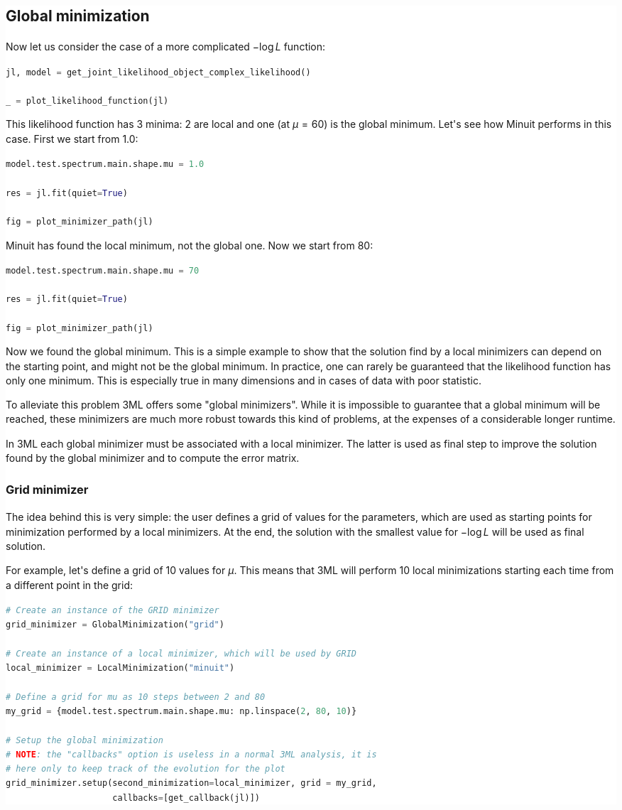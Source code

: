 
## Global minimization

Now let us consider the case of a more complicated $-\log{L}$ function:

```python
jl, model = get_joint_likelihood_object_complex_likelihood()

_ = plot_likelihood_function(jl)
```

This likelihood function has 3 minima: 2 are local and one (at $\mu = 60$) is the global minimum. Let's see how Minuit performs in this case. First we start from 1.0:

```python
model.test.spectrum.main.shape.mu = 1.0

res = jl.fit(quiet=True)

fig = plot_minimizer_path(jl)
```

Minuit has found the local minimum, not the global one. Now we start from 80:

```python
model.test.spectrum.main.shape.mu = 70

res = jl.fit(quiet=True)

fig = plot_minimizer_path(jl)
```

Now we found the global minimum. This is a simple example to show that the solution find by a local minimizers can depend on the starting point, and might not be the global minimum. In practice, one can rarely be guaranteed that the likelihood function has only one minimum. This is especially true in many dimensions and in cases of data with poor statistic. 

To alleviate this problem 3ML offers some "global minimizers". While it is impossible to guarantee that a global minimum will be reached, these minimizers are much more robust towards this kind of problems, at the expenses of a considerable longer runtime.

In 3ML each global minimizer must be associated with a local minimizer. The latter is used as final step to improve the solution found by the global minimizer and to compute the error matrix.

### Grid minimizer

The idea behind this is very simple: the user defines a grid of values for the parameters, which are used as starting points for minimization performed by a local minimizers. At the end, the solution with the smallest value for $-\log{L}$ will be used as final solution.

For example, let's define a grid of 10 values for $\mu$. This means that 3ML will perform 10 local minimizations starting each time from a different point in the grid:

```python
# Create an instance of the GRID minimizer
grid_minimizer = GlobalMinimization("grid")
    
# Create an instance of a local minimizer, which will be used by GRID
local_minimizer = LocalMinimization("minuit")

# Define a grid for mu as 10 steps between 2 and 80
my_grid = {model.test.spectrum.main.shape.mu: np.linspace(2, 80, 10)}

# Setup the global minimization
# NOTE: the "callbacks" option is useless in a normal 3ML analysis, it is
# here only to keep track of the evolution for the plot
grid_minimizer.setup(second_minimization=local_minimizer, grid = my_grid, 
                     callbacks=[get_callback(jl)])

```